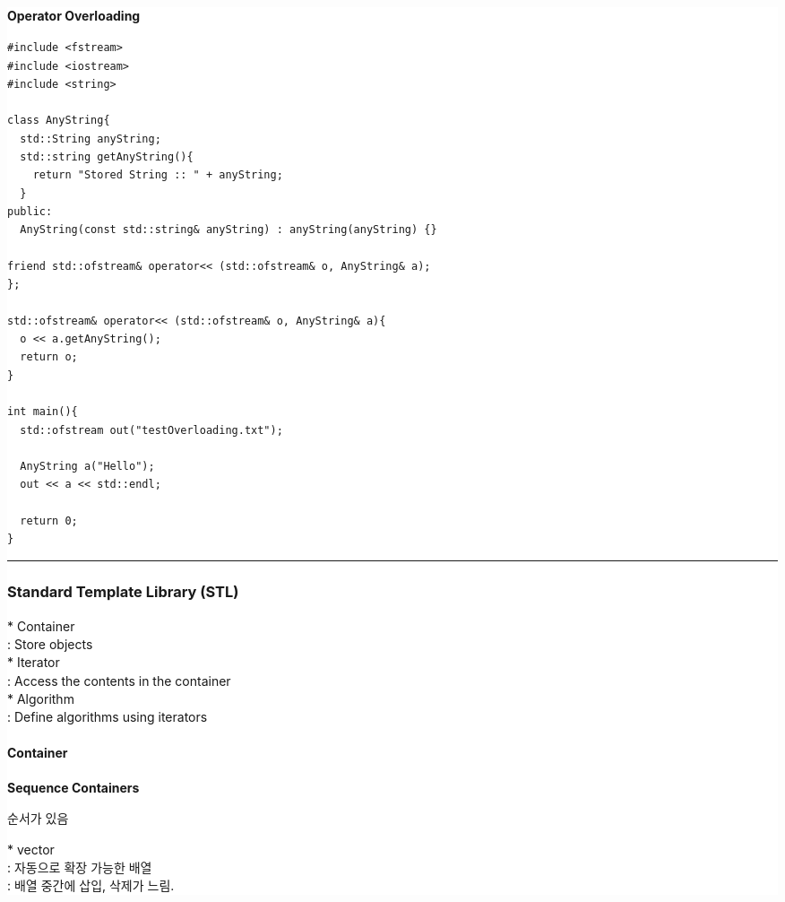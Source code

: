 __Operator Overloading__

```{.cpp}
#include <fstream>
#include <iostream>
#include <string>

class AnyString{
  std::String anyString;
  std::string getAnyString(){
    return "Stored String :: " + anyString;
  }
public:
  AnyString(const std::string& anyString) : anyString(anyString) {}

friend std::ofstream& operator<< (std::ofstream& o, AnyString& a);
};

std::ofstream& operator<< (std::ofstream& o, AnyString& a){
  o << a.getAnyString();
  return o;
}

int main(){
  std::ofstream out("testOverloading.txt");

  AnyString a("Hello");
  out << a << std::endl;

  return 0;
}
```

---

### Standard Template Library (STL)

<p>
* Container
<br>: Store objects
<br>* Iterator
<br>: Access the contents in the container
<br>* Algorithm
<br>: Define algorithms using iterators
</p>

#### Container

__Sequence Containers__

<p>순서가 있음</p>

<p>
* vector
<br>: 자동으로 확장 가능한 배열
<br>: 배열 중간에 삽입, 삭제가 느림.
</p>
